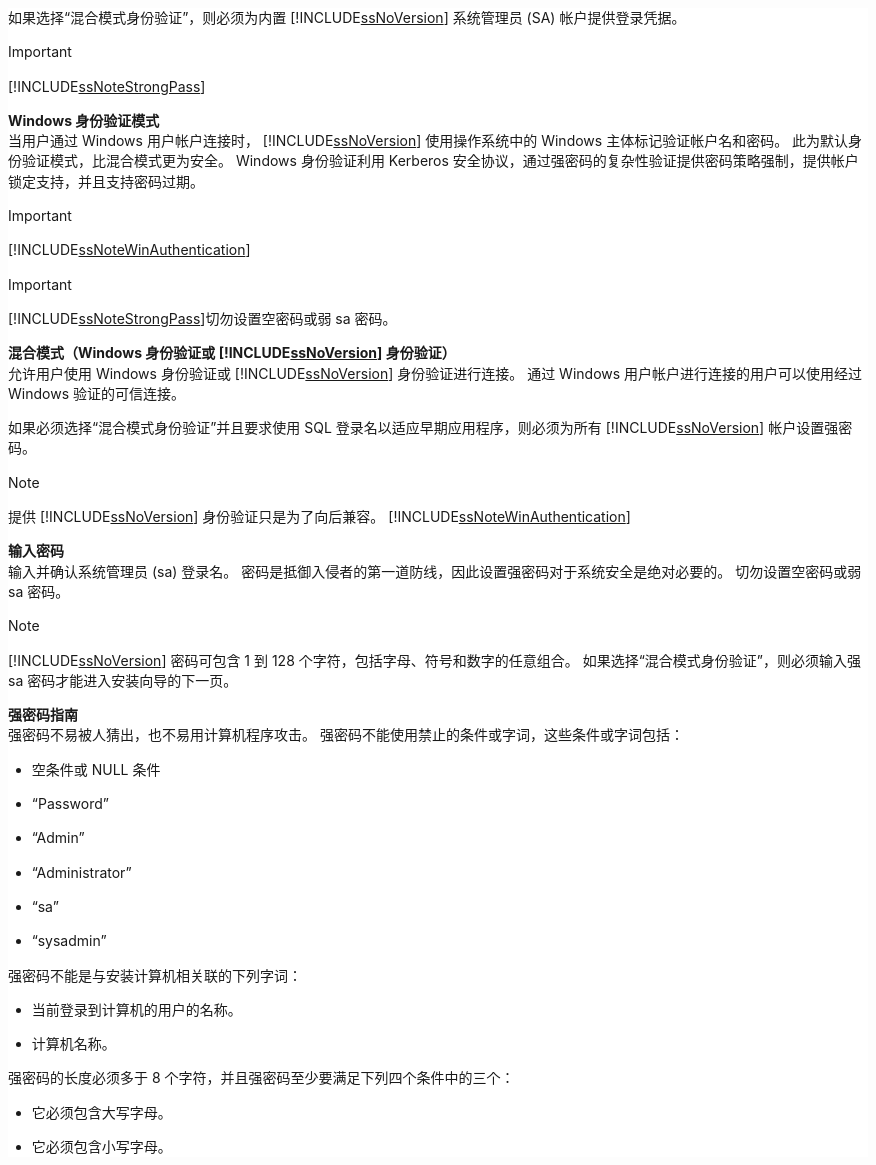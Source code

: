  如果选择“混合模式身份验证”，则必须为内置 [!INCLUDE[ssNoVersion](../../includes/ssnoversion-md.md)] 系统管理员 (SA) 帐户提供登录凭据。  
  
> [!IMPORTANT]  
>  [!INCLUDE[ssNoteStrongPass](../../includes/ssnotestrongpass-md.md)]  
  
 **Windows 身份验证模式**  
 当用户通过 Windows 用户帐户连接时， [!INCLUDE[ssNoVersion](../../includes/ssnoversion-md.md)] 使用操作系统中的 Windows 主体标记验证帐户名和密码。 此为默认身份验证模式，比混合模式更为安全。 Windows 身份验证利用 Kerberos 安全协议，通过强密码的复杂性验证提供密码策略强制，提供帐户锁定支持，并且支持密码过期。  
  
> [!IMPORTANT]  
>  [!INCLUDE[ssNoteWinAuthentication](../../includes/ssnotewinauthentication-md.md)]  
  
> [!IMPORTANT]  
>  [!INCLUDE[ssNoteStrongPass](../../includes/ssnotestrongpass-md.md)]切勿设置空密码或弱 sa 密码。  
  
 **混合模式（Windows 身份验证或 [!INCLUDE[ssNoVersion](../../includes/ssnoversion-md.md)] 身份验证）**  
 允许用户使用 Windows 身份验证或 [!INCLUDE[ssNoVersion](../../includes/ssnoversion-md.md)] 身份验证进行连接。 通过 Windows 用户帐户进行连接的用户可以使用经过 Windows 验证的可信连接。  
  
 如果必须选择“混合模式身份验证”并且要求使用 SQL 登录名以适应早期应用程序，则必须为所有 [!INCLUDE[ssNoVersion](../../includes/ssnoversion-md.md)] 帐户设置强密码。  
  
> [!NOTE]  
>  提供 [!INCLUDE[ssNoVersion](../../includes/ssnoversion-md.md)] 身份验证只是为了向后兼容。 [!INCLUDE[ssNoteWinAuthentication](../../includes/ssnotewinauthentication-md.md)]  
  
 **输入密码**  
 输入并确认系统管理员 (sa) 登录名。 密码是抵御入侵者的第一道防线，因此设置强密码对于系统安全是绝对必要的。 切勿设置空密码或弱 sa 密码。  
  
> [!NOTE]  
>  [!INCLUDE[ssNoVersion](../../includes/ssnoversion-md.md)] 密码可包含 1 到 128 个字符，包括字母、符号和数字的任意组合。 如果选择“混合模式身份验证”，则必须输入强 sa 密码才能进入安装向导的下一页。  
  
 **强密码指南**  
 强密码不易被人猜出，也不易用计算机程序攻击。 强密码不能使用禁止的条件或字词，这些条件或字词包括：  
  
-   空条件或 NULL 条件  
  
-   “Password”  
  
-   “Admin”  
  
-   “Administrator”  
  
-   “sa”  
  
-   “sysadmin”  
  
 强密码不能是与安装计算机相关联的下列字词：  
  
-   当前登录到计算机的用户的名称。  
  
-   计算机名称。  
  
 强密码的长度必须多于 8 个字符，并且强密码至少要满足下列四个条件中的三个：  
  
-   它必须包含大写字母。  
  
-   它必须包含小写字母。  
  